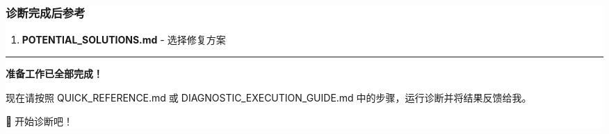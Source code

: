 ### 诊断完成后参考
1. **POTENTIAL_SOLUTIONS.md** - 选择修复方案

---

**准备工作已全部完成！**

现在请按照 QUICK_REFERENCE.md 或 DIAGNOSTIC_EXECUTION_GUIDE.md 中的步骤，运行诊断并将结果反馈给我。

🚀 开始诊断吧！

